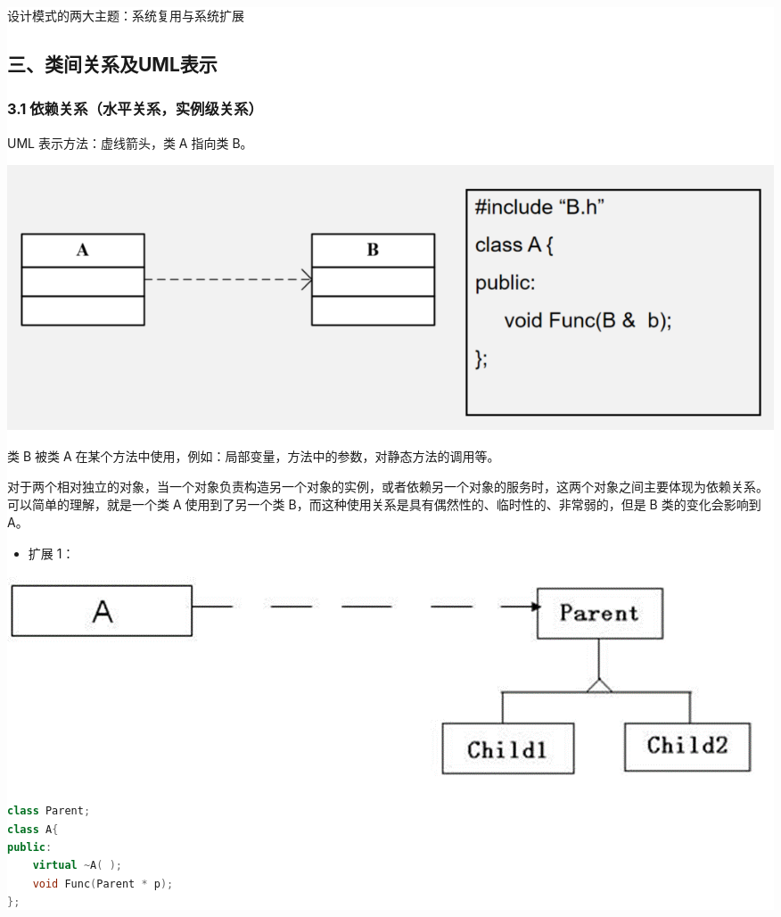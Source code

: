 设计模式的两大主题：系统复用与系统扩展

## 三、类间关系及UML表示

### 3.1 依赖关系（水平关系，实例级关系）

UML 表示方法：虚线箭头，类 A 指向类 B。

![image-20231105101831688](.\img\image-20231105101831688.png)

类 B 被类 A 在某个方法中使用，例如：局部变量，方法中的参数，对静态方法的调用等。

对于两个相对独立的对象，当一个对象负责构造另一个对象的实例，或者依赖另一个对象的服务时，这两个对象之间主要体现为依赖关系。可以简单的理解，就是一个类 A 使用到了另一个类 B，而这种使用关系是具有偶然性的、临时性的、非常弱的，但是 B 类的变化会影响到 A。

- 扩展 1：

![image-20231107004153051](.\img\image-20231107004153051.png)

```c++
class Parent;
class A{
public:
	virtual ~A( );
	void Func(Parent * p);
};
```
